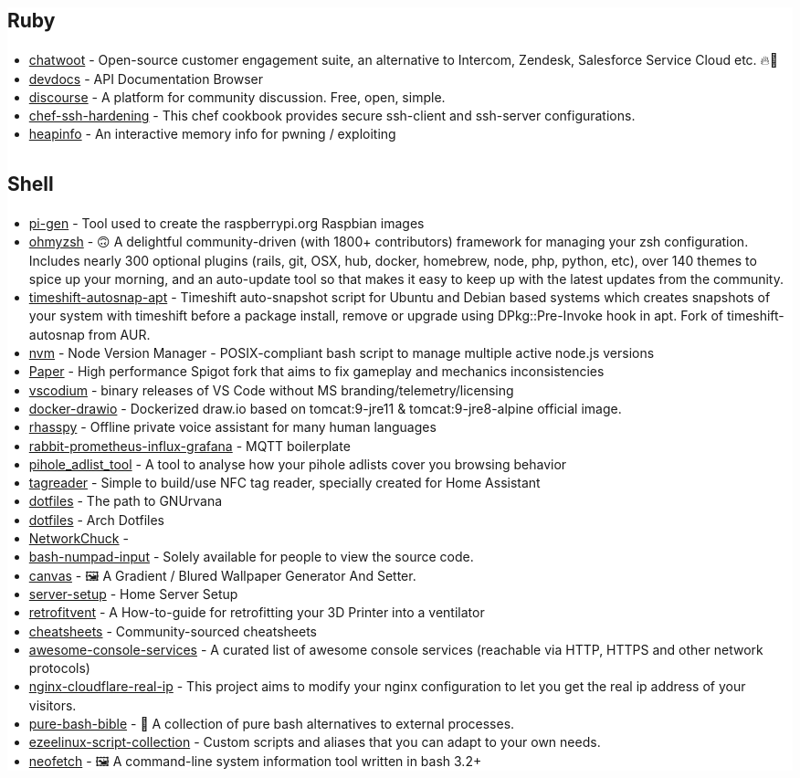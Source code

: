 ## Ruby 

- [chatwoot](https://github.com/chatwoot/chatwoot) - Open-source customer engagement suite, an alternative to Intercom, Zendesk, Salesforce Service Cloud etc. 🔥💬
- [devdocs](https://github.com/freeCodeCamp/devdocs) - API Documentation Browser
- [discourse](https://github.com/discourse/discourse) - A platform for community discussion. Free, open, simple.
- [chef-ssh-hardening](https://github.com/dev-sec/chef-ssh-hardening) - This chef cookbook provides secure ssh-client and ssh-server configurations.
- [heapinfo](https://github.com/david942j/heapinfo) - An interactive memory info for pwning / exploiting

## Shell 

- [pi-gen](https://github.com/RPi-Distro/pi-gen) - Tool used to create the raspberrypi.org Raspbian images
- [ohmyzsh](https://github.com/ohmyzsh/ohmyzsh) - 🙃   A delightful community-driven (with 1800+ contributors) framework for managing your zsh configuration. Includes nearly 300 optional plugins (rails, git, OSX, hub, docker, homebrew, node, php, python, etc), over 140 themes to spice up your morning, and an auto-update tool so that makes it easy to keep up with the latest updates from the community.
- [timeshift-autosnap-apt](https://github.com/wmutschl/timeshift-autosnap-apt) - Timeshift auto-snapshot script for Ubuntu and Debian based systems which creates snapshots of your system with timeshift before a package install, remove or upgrade using DPkg::Pre-Invoke hook in apt. Fork of timeshift-autosnap from AUR.
- [nvm](https://github.com/nvm-sh/nvm) - Node Version Manager - POSIX-compliant bash script to manage multiple active node.js versions
- [Paper](https://github.com/PaperMC/Paper) - High performance Spigot fork that aims to fix gameplay and mechanics inconsistencies
- [vscodium](https://github.com/VSCodium/vscodium) - binary releases of VS Code without MS branding/telemetry/licensing
- [docker-drawio](https://github.com/jgraph/docker-drawio) - Dockerized draw.io based on tomcat:9-jre11 & tomcat:9-jre8-alpine official image.
- [rhasspy](https://github.com/rhasspy/rhasspy) - Offline private voice assistant for many human languages
- [rabbit-prometheus-influx-grafana](https://github.com/4refr0nt/rabbit-prometheus-influx-grafana) - MQTT boilerplate
- [pihole_adlist_tool](https://github.com/yubiuser/pihole_adlist_tool) - A tool to analyse how your pihole adlists cover you browsing behavior
- [tagreader](https://github.com/adonno/tagreader) - Simple to build/use NFC tag reader, specially created for Home Assistant
- [dotfiles](https://github.com/daviwil/dotfiles) - The path to GNUrvana
- [dotfiles](https://github.com/candreslobor/dotfiles) - Arch Dotfiles
- [NetworkChuck](https://github.com/theNetworkChuck/NetworkChuck) - 
- [bash-numpad-input](https://github.com/TDGalea/bash-numpad-input) - Solely available for people to view the source code.
- [canvas](https://github.com/adi1090x/canvas) - 🖼️ A Gradient / Blured Wallpaper Generator And Setter.
- [server-setup](https://github.com/bucherfa/server-setup) - Home Server Setup
- [retrofitvent](https://github.com/mloupe/retrofitvent) - A How-to-guide for retrofitting your 3D Printer into a ventilator
- [cheatsheets](https://github.com/cheat/cheatsheets) - Community-sourced cheatsheets
- [awesome-console-services](https://github.com/chubin/awesome-console-services) - A curated list of awesome console services (reachable via HTTP, HTTPS and other network protocols)
- [nginx-cloudflare-real-ip](https://github.com/ergin/nginx-cloudflare-real-ip) - This project aims to modify your nginx configuration to let you get the real ip address of your visitors.
- [pure-bash-bible](https://github.com/dylanaraps/pure-bash-bible) - 📖 A collection of pure bash alternatives to external processes.
- [ezeelinux-script-collection](https://github.com/EzeeLinux/ezeelinux-script-collection) - Custom scripts and aliases that you can adapt to your own needs.
- [neofetch](https://github.com/dylanaraps/neofetch) - 🖼️  A command-line system information tool written in bash 3.2+
